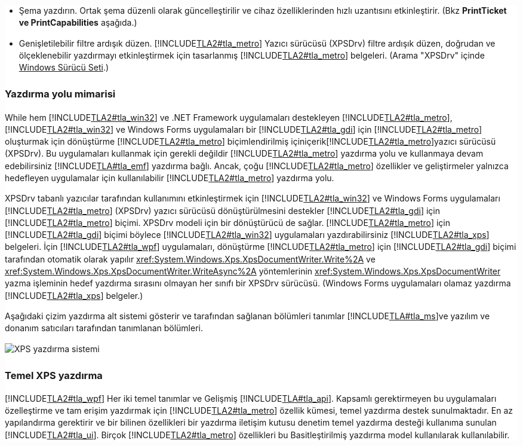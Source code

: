 -   Şema yazdırın. Ortak şema düzenli olarak güncelleştirilir ve cihaz özelliklerinden hızlı uzantısını etkinleştirir. (Bkz **PrintTicket ve PrintCapabilities** aşağıda.)  
  
-   Genişletilebilir filtre ardışık düzen. [!INCLUDE[TLA2#tla_metro](../../../../includes/tla2sharptla-metro-md.md)] Yazıcı sürücüsü (XPSDrv) filtre ardışık düzen, doğrudan ve ölçeklenebilir yazdırmayı etkinleştirmek için tasarlanmış [!INCLUDE[TLA2#tla_metro](../../../../includes/tla2sharptla-metro-md.md)] belgeleri. (Arama "XPSDrv" içinde [Windows Sürücü Seti](https://msdn.microsoft.com/library/windows/hardware/ff557573.aspx).)  
  
### <a name="print-path-architecture"></a>Yazdırma yolu mimarisi  
 While hem [!INCLUDE[TLA2#tla_win32](../../../../includes/tla2sharptla-win32-md.md)] ve .NET Framework uygulamaları destekleyen [!INCLUDE[TLA2#tla_metro](../../../../includes/tla2sharptla-metro-md.md)], [!INCLUDE[TLA2#tla_win32](../../../../includes/tla2sharptla-win32-md.md)] ve Windows Forms uygulamaları bir [!INCLUDE[TLA2#tla_gdi](../../../../includes/tla2sharptla-gdi-md.md)] için [!INCLUDE[TLA2#tla_metro](../../../../includes/tla2sharptla-metro-md.md)] oluşturmak için dönüştürme [!INCLUDE[TLA2#tla_metro](../../../../includes/tla2sharptla-metro-md.md)] biçimlendirilmiş içiniçerik[!INCLUDE[TLA2#tla_metro](../../../../includes/tla2sharptla-metro-md.md)]yazıcı sürücüsü (XPSDrv). Bu uygulamaları kullanmak için gerekli değildir [!INCLUDE[TLA2#tla_metro](../../../../includes/tla2sharptla-metro-md.md)] yazdırma yolu ve kullanmaya devam edebilirsiniz [!INCLUDE[TLA#tla_emf](../../../../includes/tlasharptla-emf-md.md)] yazdırma bağlı. Ancak, çoğu [!INCLUDE[TLA2#tla_metro](../../../../includes/tla2sharptla-metro-md.md)] özellikler ve geliştirmeler yalnızca hedefleyen uygulamalar için kullanılabilir [!INCLUDE[TLA2#tla_metro](../../../../includes/tla2sharptla-metro-md.md)] yazdırma yolu.  
  
 XPSDrv tabanlı yazıcılar tarafından kullanımını etkinleştirmek için [!INCLUDE[TLA2#tla_win32](../../../../includes/tla2sharptla-win32-md.md)] ve Windows Forms uygulamaları [!INCLUDE[TLA2#tla_metro](../../../../includes/tla2sharptla-metro-md.md)] (XPSDrv) yazıcı sürücüsü dönüştürülmesini destekler [!INCLUDE[TLA2#tla_gdi](../../../../includes/tla2sharptla-gdi-md.md)] için [!INCLUDE[TLA2#tla_metro](../../../../includes/tla2sharptla-metro-md.md)] biçimi. XPSDrv modeli için bir dönüştürücü de sağlar. [!INCLUDE[TLA2#tla_metro](../../../../includes/tla2sharptla-metro-md.md)] için [!INCLUDE[TLA2#tla_gdi](../../../../includes/tla2sharptla-gdi-md.md)] biçimi böylece [!INCLUDE[TLA2#tla_win32](../../../../includes/tla2sharptla-win32-md.md)] uygulamaları yazdırabilirsiniz [!INCLUDE[TLA2#tla_xps](../../../../includes/tla2sharptla-xps-md.md)] belgeleri. İçin [!INCLUDE[TLA2#tla_wpf](../../../../includes/tla2sharptla-wpf-md.md)] uygulamaları, dönüştürme [!INCLUDE[TLA2#tla_metro](../../../../includes/tla2sharptla-metro-md.md)] için [!INCLUDE[TLA2#tla_gdi](../../../../includes/tla2sharptla-gdi-md.md)] biçimi tarafından otomatik olarak yapılır <xref:System.Windows.Xps.XpsDocumentWriter.Write%2A> ve <xref:System.Windows.Xps.XpsDocumentWriter.WriteAsync%2A> yöntemlerinin <xref:System.Windows.Xps.XpsDocumentWriter> yazma işleminin hedef yazdırma sırasını olmayan her sınıfı bir XPSDrv sürücüsü. (Windows Forms uygulamaları olamaz yazdırma [!INCLUDE[TLA2#tla_xps](../../../../includes/tla2sharptla-xps-md.md)] belgeler.)  
  
 Aşağıdaki çizim yazdırma alt sistemi gösterir ve tarafından sağlanan bölümleri tanımlar [!INCLUDE[TLA#tla_ms](../../../../includes/tlasharptla-ms-md.md)]ve yazılım ve donanım satıcıları tarafından tanımlanan bölümleri.  
  
 ![XPS yazdırma sistemi](../../../../docs/framework/wpf/advanced/media/xpsprint.PNG "XPSPrint")  
  
### <a name="basic-xps-printing"></a>Temel XPS yazdırma  
 [!INCLUDE[TLA2#tla_wpf](../../../../includes/tla2sharptla-wpf-md.md)] Her iki temel tanımlar ve Gelişmiş [!INCLUDE[TLA#tla_api](../../../../includes/tlasharptla-api-md.md)]. Kapsamlı gerektirmeyen bu uygulamaları özelleştirme ve tam erişim yazdırmak için [!INCLUDE[TLA2#tla_metro](../../../../includes/tla2sharptla-metro-md.md)] özellik kümesi, temel yazdırma destek sunulmaktadır. En az yapılandırma gerektirir ve bir bilinen özellikleri bir yazdırma iletişim kutusu denetim temel yazdırma desteği kullanıma sunulan [!INCLUDE[TLA2#tla_ui](../../../../includes/tla2sharptla-ui-md.md)]. Birçok [!INCLUDE[TLA2#tla_metro](../../../../includes/tla2sharptla-metro-md.md)] özellikleri bu Basitleştirilmiş yazdırma model kullanılarak kullanılabilir.  
  